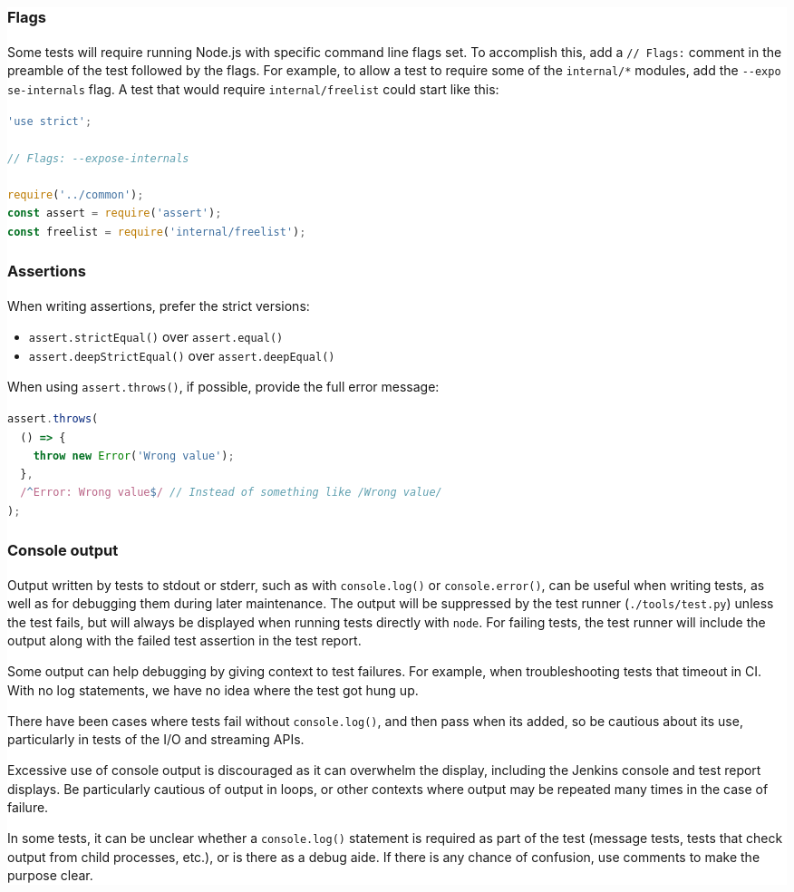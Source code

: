 ### Flags

Some tests will require running Node.js with specific command line flags set. To accomplish this, add a `// Flags:` comment in the preamble of the test followed by the flags. For example, to allow a test to require some of the `internal/*` modules, add the `--expose-internals` flag. A test that would require `internal/freelist` could start like this:

```javascript
'use strict';

// Flags: --expose-internals

require('../common');
const assert = require('assert');
const freelist = require('internal/freelist');
```

### Assertions

When writing assertions, prefer the strict versions:

- `assert.strictEqual()` over `assert.equal()`
- `assert.deepStrictEqual()` over `assert.deepEqual()`

When using `assert.throws()`, if possible, provide the full error message:

```js
assert.throws(
  () => {
    throw new Error('Wrong value');
  },
  /^Error: Wrong value$/ // Instead of something like /Wrong value/
);
```

### Console output

Output written by tests to stdout or stderr, such as with `console.log()` or `console.error()`, can be useful when writing tests, as well as for debugging them during later maintenance. The output will be suppressed by the test runner (`./tools/test.py`) unless the test fails, but will always be displayed when running tests directly with `node`. For failing tests, the test runner will include the output along with the failed test assertion in the test report.

Some output can help debugging by giving context to test failures. For example, when troubleshooting tests that timeout in CI. With no log statements, we have no idea where the test got hung up.

There have been cases where tests fail without `console.log()`, and then pass when its added, so be cautious about its use, particularly in tests of the I/O and streaming APIs.

Excessive use of console output is discouraged as it can overwhelm the display, including the Jenkins console and test report displays. Be particularly cautious of output in loops, or other contexts where output may be repeated many times in the case of failure.

In some tests, it can be unclear whether a `console.log()` statement is required as part of the test (message tests, tests that check output from child processes, etc.), or is there as a debug aide. If there is any chance of confusion, use comments to make the purpose clear.
